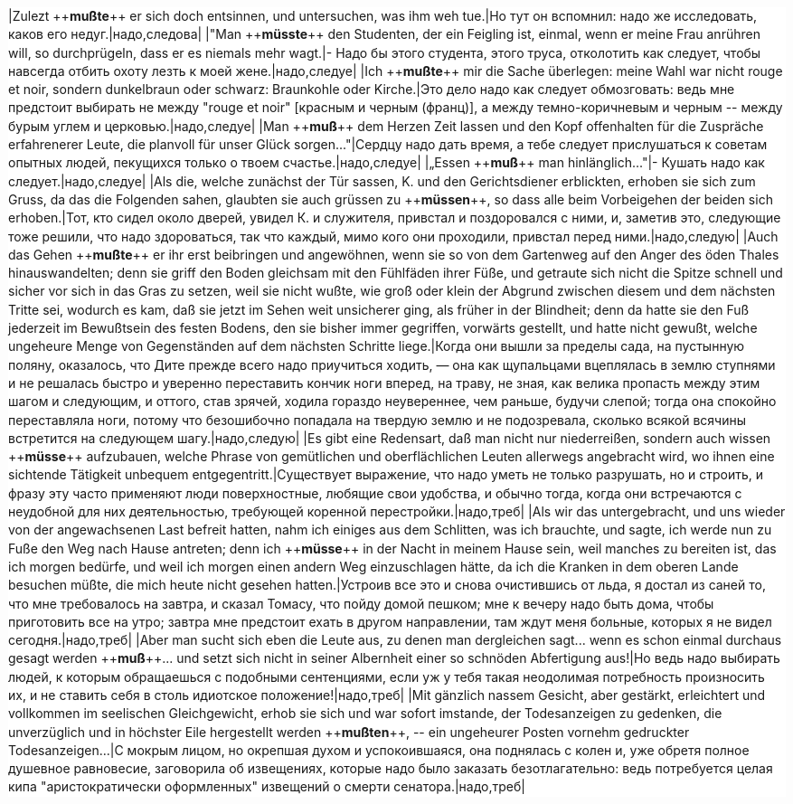 |Zulezt ++__mußte__++ er sich doch entsinnen, und untersuchen, was ihm weh tue.|Но тут он вспомнил: надо же исследовать, каков его недуг.|надо,следова|
|"Man ++__müsste__++ den Studenten, der ein Feigling ist, einmal, wenn er meine Frau anrühren will, so durchprügeln, dass er es niemals mehr wagt.|- Надо бы этого студента, этого труса, отколотить как следует, чтобы навсегда отбить охоту лезть к моей жене.|надо,следуе|
|Ich ++__mußte__++ mir die Sache überlegen: meine Wahl war nicht rouge et noir, sondern dunkelbraun oder schwarz: Braunkohle oder Kirche.|Это дело надо как следует обмозговать: ведь мне предстоит выбирать не между "rouge et noir" [красным и черным (франц)], а между темно-коричневым и черным -- между бурым углем и церковью.|надо,следуе|
|Man ++__muß__++ dem Herzen Zeit lassen und den Kopf offenhalten für die Zuspräche erfahrenerer Leute, die planvoll für unser Glück sorgen..."|Сердцу надо дать время, а тебе следует прислушаться к советам опытных людей, пекущихся только о твоем счастье.|надо,следуе|
|„Essen ++__muß__++ man hinlänglich..."|- Кушать надо как следует.|надо,следуе|
|Als die, welche zunächst der Tür sassen, K. und den Gerichtsdiener erblickten, erhoben sie sich zum Gruss, da das die Folgenden sahen, glaubten sie auch grüssen zu ++__müssen__++, so dass alle beim Vorbeigehen der beiden sich erhoben.|Тот, кто сидел около дверей, увидел К. и служителя, привстал и поздоровался с ними, и, заметив это, следующие тоже решили, что надо здороваться, так что каждый, мимо кого они проходили, привстал перед ними.|надо,следую|
|Auch das Gehen ++__mußte__++ er ihr erst beibringen und angewöhnen, wenn sie so von dem Gartenweg auf den Anger des öden Thales hinauswandelten; denn sie griff den Boden gleichsam mit den Fühlfäden ihrer Füße, und getraute sich nicht die Spitze schnell und sicher vor sich in das Gras zu setzen, weil sie nicht wußte, wie groß oder klein der Abgrund zwischen diesem und dem nächsten Tritte sei, wodurch es kam, daß sie jetzt im Sehen weit unsicherer ging, als früher in der Blindheit; denn da hatte sie den Fuß jederzeit im Bewußtsein des festen Bodens, den sie bisher immer gegriffen, vorwärts gestellt, und hatte nicht gewußt, welche ungeheure Menge von Gegenständen auf dem nächsten Schritte liege.|Когда они вышли за пределы сада, на пустынную поляну, оказалось, что Дите прежде всего надо приучиться ходить, — она как щупальцами вцеплялась в землю ступнями и не решалась быстро и уверенно переставить кончик ноги вперед, на траву, не зная, как велика пропасть между этим шагом и следующим, и оттого, став зрячей, ходила гораздо неувереннее, чем раньше, будучи слепой; тогда она спокойно переставляла ноги, потому что безошибочно попадала на твердую землю и не подозревала, сколько всякой всячины встретится на следующем шагу.|надо,следую|
|Es gibt eine Redensart, daß man nicht nur niederreißen, sondern auch wissen ++__müsse__++ aufzubauen, welche Phrase von gemütlichen und oberflächlichen Leuten allerwegs angebracht wird, wo ihnen eine sichtende Tätigkeit unbequem entgegentritt.|Существует выражение, что надо уметь не только разрушать, но и строить, и фразу эту часто применяют люди поверхностные, любящие свои удобства, и обычно тогда, когда они встречаются с неудобной для них деятельностью, требующей коренной перестройки.|надо,треб|
|Als wir das untergebracht, und uns wieder von der angewachsenen Last befreit hatten, nahm ich einiges aus dem Schlitten, was ich brauchte, und sagte, ich werde nun zu Fuße den Weg nach Hause antreten; denn ich ++__müsse__++ in der Nacht in meinem Hause sein, weil manches zu bereiten ist, das ich morgen bedürfe, und weil ich morgen einen andern Weg einzuschlagen hätte, da ich die Kranken in dem oberen Lande besuchen müßte, die mich heute nicht gesehen hatten.|Устроив все это и снова очистившись от льда, я достал из саней то, что мне требовалось на завтра, и сказал Томасу, что пойду домой пешком; мне к вечеру надо быть дома, чтобы приготовить все на утро; завтра мне предстоит ехать в другом направлении, там ждут меня больные, которых я не видел сегодня.|надо,треб|
|Aber man sucht sich eben die Leute aus, zu denen man dergleichen sagt... wenn es schon einmal durchaus gesagt werden ++__muß__++... und setzt sich nicht in seiner Albernheit einer so schnöden Abfertigung aus!|Но ведь надо выбирать людей, к которым обращаешься с подобными сентенциями, если уж у тебя такая неодолимая потребность произносить их, и не ставить себя в столь идиотское положение!|надо,треб|
|Mit gänzlich nassem Gesicht, aber gestärkt, erleichtert und vollkommen im seelischen Gleichgewicht, erhob sie sich und war sofort imstande, der Todesanzeigen zu gedenken, die unverzüglich und in höchster Eile hergestellt werden ++__mußten__++, -- ein ungeheurer Posten vornehm gedruckter Todesanzeigen...|С мокрым лицом, но окрепшая духом и успокоившаяся, она поднялась с колен и, уже обретя полное душевное равновесие, заговорила об извещениях, которые надо было заказать безотлагательно: ведь потребуется целая кипа "аристократически оформленных" извещений о смерти сенатора.|надо,треб|